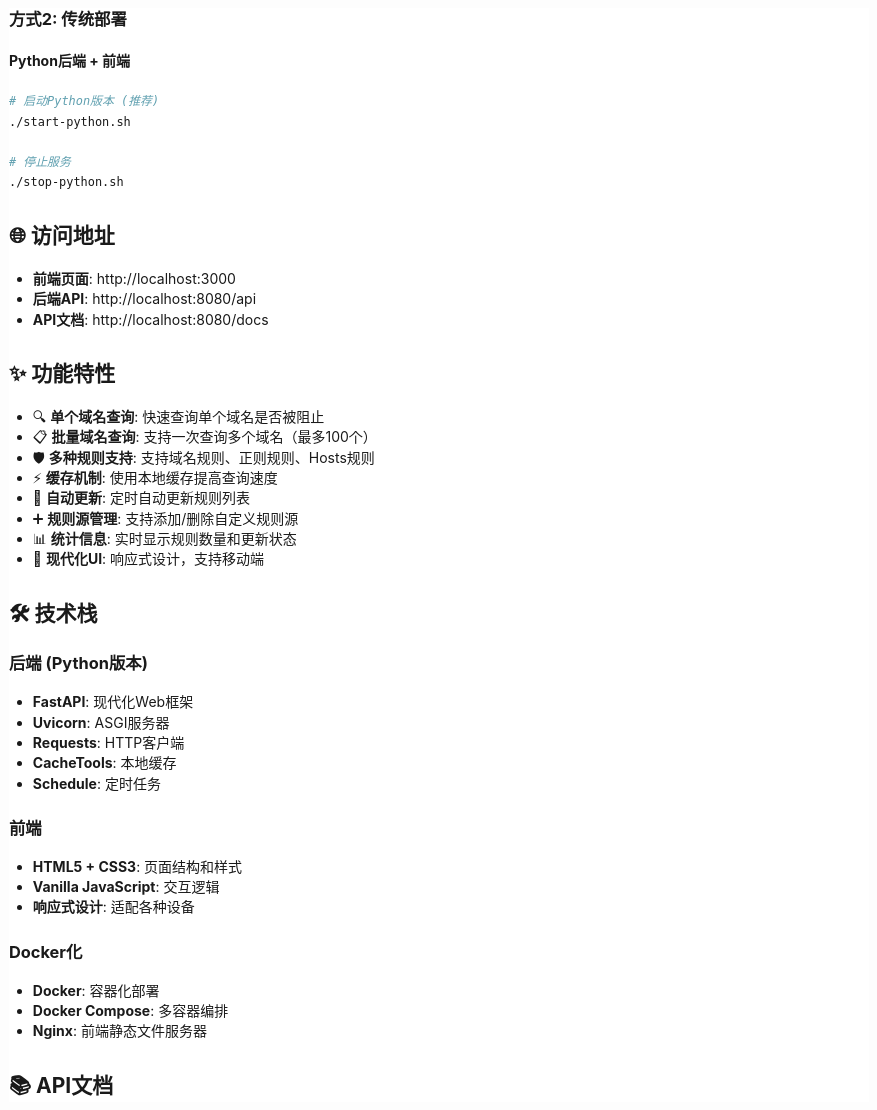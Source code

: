 ### 方式2: 传统部署

#### Python后端 + 前端
```bash
# 启动Python版本 (推荐)
./start-python.sh

# 停止服务
./stop-python.sh
```

## 🌐 访问地址

- **前端页面**: http://localhost:3000
- **后端API**: http://localhost:8080/api
- **API文档**: http://localhost:8080/docs

## ✨ 功能特性

- 🔍 **单个域名查询**: 快速查询单个域名是否被阻止
- 📋 **批量域名查询**: 支持一次查询多个域名（最多100个）
- 🛡️ **多种规则支持**: 支持域名规则、正则规则、Hosts规则
- ⚡ **缓存机制**: 使用本地缓存提高查询速度
- 🔄 **自动更新**: 定时自动更新规则列表
- ➕ **规则源管理**: 支持添加/删除自定义规则源
- 📊 **统计信息**: 实时显示规则数量和更新状态
- 🎨 **现代化UI**: 响应式设计，支持移动端

## 🛠️ 技术栈

### 后端 (Python版本)
- **FastAPI**: 现代化Web框架
- **Uvicorn**: ASGI服务器
- **Requests**: HTTP客户端
- **CacheTools**: 本地缓存
- **Schedule**: 定时任务

### 前端
- **HTML5 + CSS3**: 页面结构和样式
- **Vanilla JavaScript**: 交互逻辑
- **响应式设计**: 适配各种设备

### Docker化
- **Docker**: 容器化部署
- **Docker Compose**: 多容器编排
- **Nginx**: 前端静态文件服务器

## 📚 API文档
